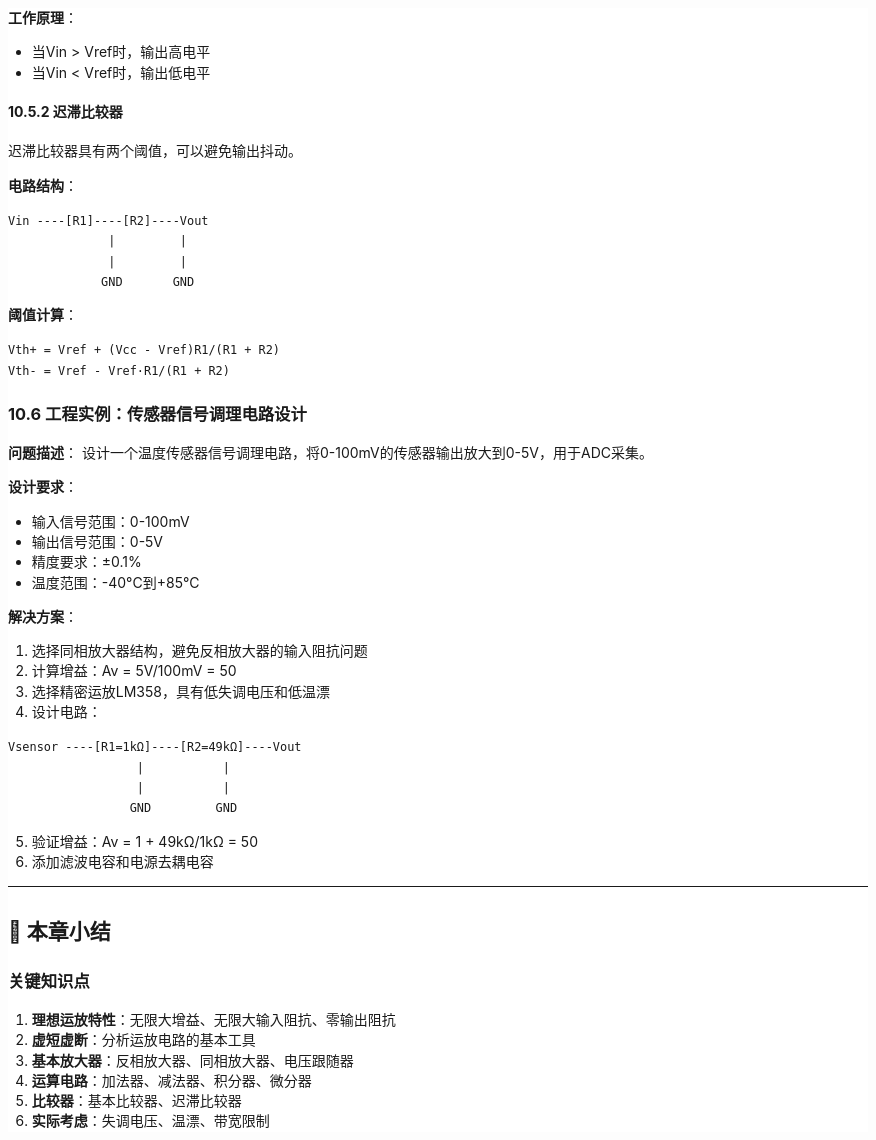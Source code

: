 **工作原理**：
- 当Vin > Vref时，输出高电平
- 当Vin < Vref时，输出低电平

#### 10.5.2 迟滞比较器

迟滞比较器具有两个阈值，可以避免输出抖动。

**电路结构**：
```
Vin ----[R1]----[R2]----Vout
              |         |
              |         |
             GND       GND
```

**阈值计算**：
```
Vth+ = Vref + (Vcc - Vref)R1/(R1 + R2)
Vth- = Vref - Vref·R1/(R1 + R2)
```

### 10.6 工程实例：传感器信号调理电路设计

**问题描述**：
设计一个温度传感器信号调理电路，将0-100mV的传感器输出放大到0-5V，用于ADC采集。

**设计要求**：
- 输入信号范围：0-100mV
- 输出信号范围：0-5V
- 精度要求：±0.1%
- 温度范围：-40°C到+85°C

**解决方案**：
1. 选择同相放大器结构，避免反相放大器的输入阻抗问题
2. 计算增益：Av = 5V/100mV = 50
3. 选择精密运放LM358，具有低失调电压和低温漂
4. 设计电路：
```
Vsensor ----[R1=1kΩ]----[R2=49kΩ]----Vout
                  |           |
                  |           |
                 GND         GND
```
5. 验证增益：Av = 1 + 49kΩ/1kΩ = 50
6. 添加滤波电容和电源去耦电容

---

## 🧠 本章小结

### 关键知识点

1. **理想运放特性**：无限大增益、无限大输入阻抗、零输出阻抗
2. **虚短虚断**：分析运放电路的基本工具
3. **基本放大器**：反相放大器、同相放大器、电压跟随器
4. **运算电路**：加法器、减法器、积分器、微分器
5. **比较器**：基本比较器、迟滞比较器
6. **实际考虑**：失调电压、温漂、带宽限制
